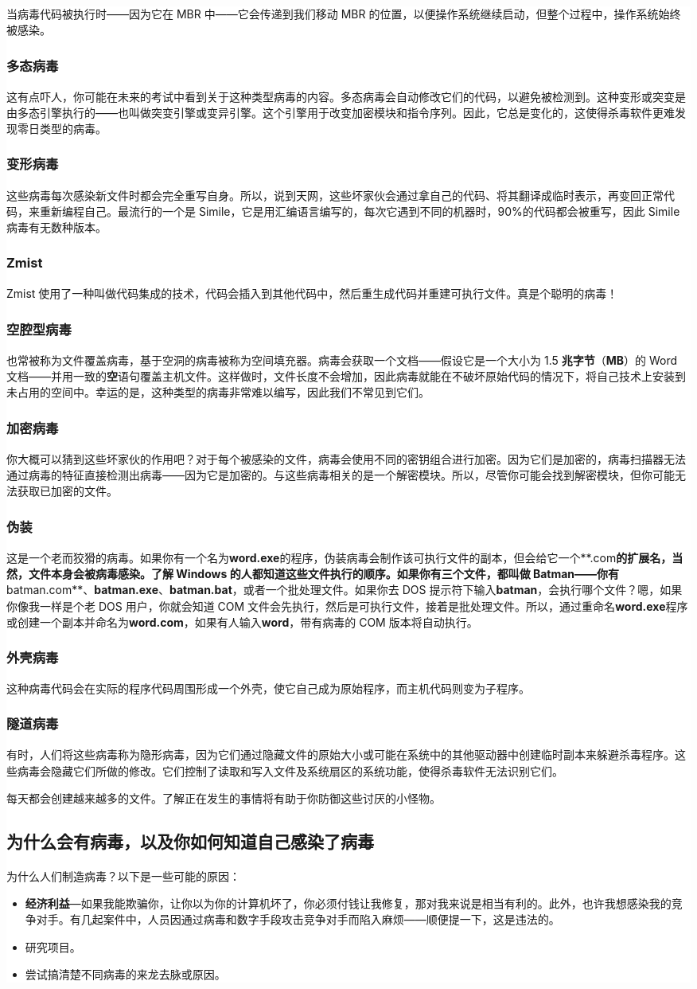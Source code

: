 当病毒代码被执行时——因为它在 MBR 中——它会传递到我们移动 MBR 的位置，以便操作系统继续启动，但整个过程中，操作系统始终被感染。

### 多态病毒

这有点吓人，你可能在未来的考试中看到关于这种类型病毒的内容。多态病毒会自动修改它们的代码，以避免被检测到。这种变形或突变是由多态引擎执行的——也叫做突变引擎或变异引擎。这个引擎用于改变加密模块和指令序列。因此，它总是变化的，这使得杀毒软件更难发现零日类型的病毒。

### 变形病毒

这些病毒每次感染新文件时都会完全重写自身。所以，说到天网，这些坏家伙会通过拿自己的代码、将其翻译成临时表示，再变回正常代码，来重新编程自己。最流行的一个是 Simile，它是用汇编语言编写的，每次它遇到不同的机器时，90%的代码都会被重写，因此 Simile 病毒有无数种版本。

### Zmist

Zmist 使用了一种叫做代码集成的技术，代码会插入到其他代码中，然后重生成代码并重建可执行文件。真是个聪明的病毒！

### 空腔型病毒

也常被称为文件覆盖病毒，基于空洞的病毒被称为空间填充器。病毒会获取一个文档——假设它是一个大小为 1.5 **兆字节**（**MB**）的 Word 文档——并用一致的**空**语句覆盖主机文件。这样做时，文件长度不会增加，因此病毒就能在不破坏原始代码的情况下，将自己技术上安装到未占用的空间中。幸运的是，这种类型的病毒非常难以编写，因此我们不常见到它们。

### 加密病毒

你大概可以猜到这些坏家伙的作用吧？对于每个被感染的文件，病毒会使用不同的密钥组合进行加密。因为它们是加密的，病毒扫描器无法通过病毒的特征直接检测出病毒——因为它是加密的。与这些病毒相关的是一个解密模块。所以，尽管你可能会找到解密模块，但你可能无法获取已加密的文件。

### 伪装

这是一个老而狡猾的病毒。如果你有一个名为**word.exe**的程序，伪装病毒会制作该可执行文件的副本，但会给它一个**.com**的扩展名，当然，文件本身会被病毒感染。了解 Windows 的人都知道这些文件执行的顺序。如果你有三个文件，都叫做 Batman——你有**batman.com**、**batman.exe**、**batman.bat**，或者一个批处理文件。如果你去 DOS 提示符下输入**batman**，会执行哪个文件？嗯，如果你像我一样是个老 DOS 用户，你就会知道 COM 文件会先执行，然后是可执行文件，接着是批处理文件。所以，通过重命名**word.exe**程序或创建一个副本并命名为**word.com**，如果有人输入**word**，带有病毒的 COM 版本将自动执行。

### 外壳病毒

这种病毒代码会在实际的程序代码周围形成一个外壳，使它自己成为原始程序，而主机代码则变为子程序。

### 隧道病毒

有时，人们将这些病毒称为隐形病毒，因为它们通过隐藏文件的原始大小或可能在系统中的其他驱动器中创建临时副本来躲避杀毒程序。这些病毒会隐藏它们所做的修改。它们控制了读取和写入文件及系统扇区的系统功能，使得杀毒软件无法识别它们。

每天都会创建越来越多的文件。了解正在发生的事情将有助于你防御这些讨厌的小怪物。

## 为什么会有病毒，以及你如何知道自己感染了病毒

为什么人们制造病毒？以下是一些可能的原因：

+   **经济利益**—如果我能欺骗你，让你以为你的计算机坏了，你必须付钱让我修复，那对我来说是相当有利的。此外，也许我想感染我的竞争对手。有几起案件中，人员因通过病毒和数字手段攻击竞争对手而陷入麻烦——顺便提一下，这是违法的。

+   研究项目。

+   尝试搞清楚不同病毒的来龙去脉或原因。
